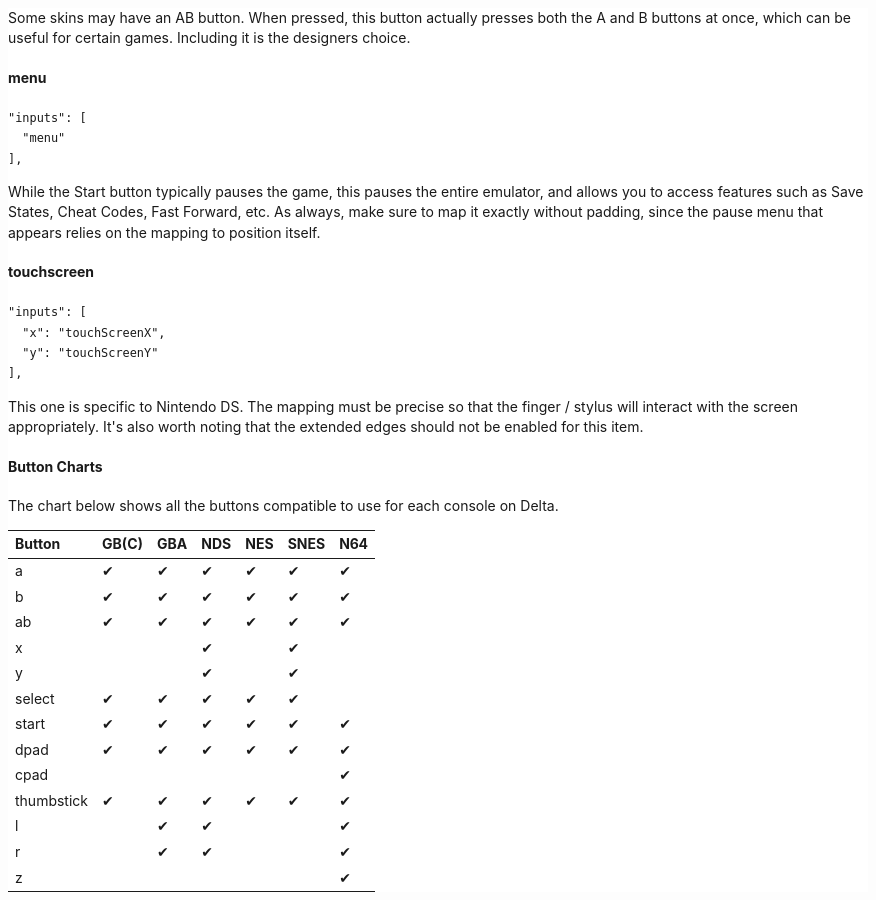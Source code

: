 Some skins may have an AB button. When pressed, this button actually presses both the A and B buttons at once, which can be useful for certain games. Including it is the designers choice.

#### menu

```text
"inputs": [
  "menu"
],
```

While the Start button typically pauses the game, this pauses the entire emulator, and allows you to access features such as Save States, Cheat Codes, Fast Forward, etc. As always, make sure to map it exactly without padding, since the pause menu that appears relies on the mapping to position itself.

#### touchscreen

```text
"inputs": [
  "x": "touchScreenX",
  "y": "touchScreenY"
],
```

This one is specific to Nintendo DS. The mapping must be precise so that the finger / stylus will interact with the screen appropriately. It's also worth noting that the extended edges should not be enabled for this item.

#### Button Charts

The chart below shows all the buttons compatible to use for each console on Delta.

| Button | GB\(C\) | GBA | NDS | NES | SNES | N64 |
| :--- | :--- | :--- | :--- | :--- | :--- | :--- |
| a | ✔ | ✔ | ✔ | ✔ | ✔ | ✔ |
| b | ✔ | ✔ | ✔ | ✔ | ✔ | ✔ |
| ab | ✔ | ✔ | ✔ | ✔ | ✔ | ✔ |
| x |  |  | ✔ |  | ✔ |  |
| y |  |  | ✔ |  | ✔ |  |
| select | ✔ | ✔ | ✔ | ✔ | ✔ |  |
| start | ✔ | ✔ | ✔ | ✔ | ✔ | ✔ |
| dpad | ✔ | ✔ | ✔ | ✔ | ✔ | ✔ |
| cpad |  |  |  |  |  | ✔ |
| thumbstick | ✔ | ✔ | ✔ | ✔ | ✔ | ✔ |
| l |  | ✔ | ✔ |  |  | ✔ |
| r |  | ✔ | ✔ |  |  | ✔ |
| z |  |  |  |  |  | ✔ |
